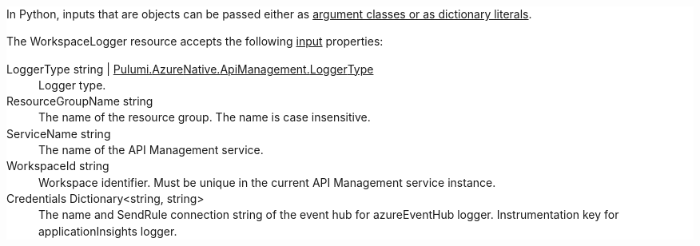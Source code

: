 <pulumi-choosable type="language" values="python">
<p>
In Python, inputs that are objects can be passed either as <a href="/docs/languages-sdks/python/#inputs-and-outputs">argument classes or as dictionary literals</a>.
</p>
</pulumi-choosable>

The WorkspaceLogger resource accepts the following [input](/docs/intro/concepts/inputs-outputs) properties:



<div>
<pulumi-choosable type="language" values="csharp">
<dl class="resources-properties"><dt class="property-required"
            title="Required">
        <span id="loggertype_csharp">
<a data-swiftype-name="resource-property" data-swiftype-type="text" href="#loggertype_csharp" style="color: inherit; text-decoration: inherit;">Logger<wbr>Type</a>
</span>
        <span class="property-indicator"></span>
        <span class="property-type">string | <a href="#loggertype">Pulumi.<wbr>Azure<wbr>Native.<wbr>Api<wbr>Management.<wbr>Logger<wbr>Type</a></span>
    </dt>
    <dd>Logger type.</dd><dt class="property-required property-replacement"
            title="Required">
        <span id="resourcegroupname_csharp">
<a data-swiftype-name="resource-property" data-swiftype-type="text" href="#resourcegroupname_csharp" style="color: inherit; text-decoration: inherit;">Resource<wbr>Group<wbr>Name</a>
</span>
        <span class="property-indicator"></span>
        <span class="property-type">string</span>
    </dt>
    <dd>The name of the resource group. The name is case insensitive.</dd><dt class="property-required property-replacement"
            title="Required">
        <span id="servicename_csharp">
<a data-swiftype-name="resource-property" data-swiftype-type="text" href="#servicename_csharp" style="color: inherit; text-decoration: inherit;">Service<wbr>Name</a>
</span>
        <span class="property-indicator"></span>
        <span class="property-type">string</span>
    </dt>
    <dd>The name of the API Management service.</dd><dt class="property-required property-replacement"
            title="Required">
        <span id="workspaceid_csharp">
<a data-swiftype-name="resource-property" data-swiftype-type="text" href="#workspaceid_csharp" style="color: inherit; text-decoration: inherit;">Workspace<wbr>Id</a>
</span>
        <span class="property-indicator"></span>
        <span class="property-type">string</span>
    </dt>
    <dd>Workspace identifier. Must be unique in the current API Management service instance.</dd><dt class="property-optional"
            title="Optional">
        <span id="credentials_csharp">
<a data-swiftype-name="resource-property" data-swiftype-type="text" href="#credentials_csharp" style="color: inherit; text-decoration: inherit;">Credentials</a>
</span>
        <span class="property-indicator"></span>
        <span class="property-type">Dictionary&lt;string, string&gt;</span>
    </dt>
    <dd>The name and SendRule connection string of the event hub for azureEventHub logger.
Instrumentation key for applicationInsights logger.</dd><dt class="property-optional"
            title="Optional">